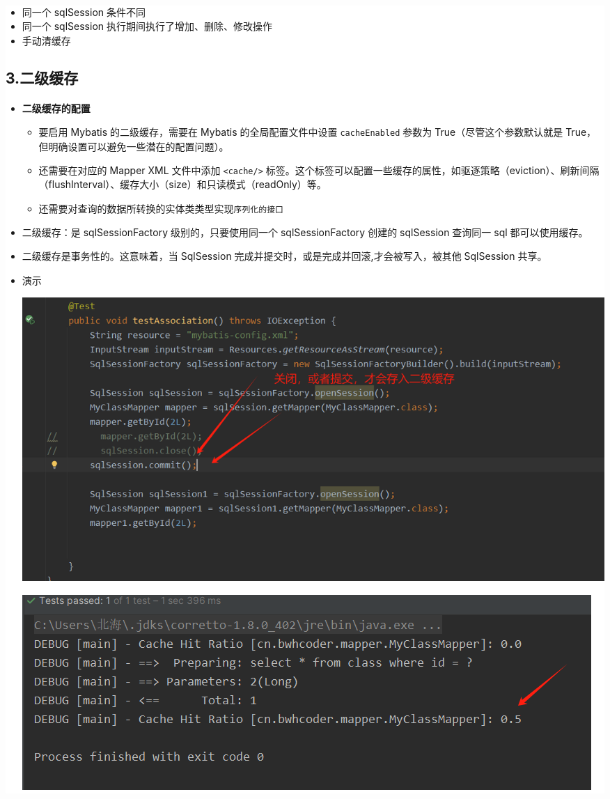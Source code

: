   - 同一个 sqlSession 条件不同
  - 同一个 sqlSession 执行期间执行了增加、删除、修改操作
  - 手动清缓存

## 3.二级缓存

- **二级缓存的配置**

  - 要启用 Mybatis 的二级缓存，需要在 Mybatis 的全局配置文件中设置 `cacheEnabled` 参数为 True（尽管这个参数默认就是 True，但明确设置可以避免一些潜在的配置问题）。

  - 还需要在对应的 Mapper XML 文件中添加 `<cache/>` 标签。这个标签可以配置一些缓存的属性，如驱逐策略（eviction）、刷新间隔（flushInterval）、缓存大小（size）和只读模式（readOnly）等。

  - 还需要对查询的数据所转换的实体类类型实现`序列化的接口`

- 二级缓存：是 sqlSessionFactory 级别的，只要使用同一个 sqlSessionFactory 创建的 sqlSession 查询同一 sql 都可以使用缓存。

- 二级缓存是事务性的。这意味着，当 SqlSession 完成并提交时，或是完成并回滚,才会被写入，被其他 SqlSession 共享。

- 演示

  ![image-20241022172539018](./assets/image-20241022172539018.png)

  ![image-20241022172634200](./assets/image-20241022172634200.png)
